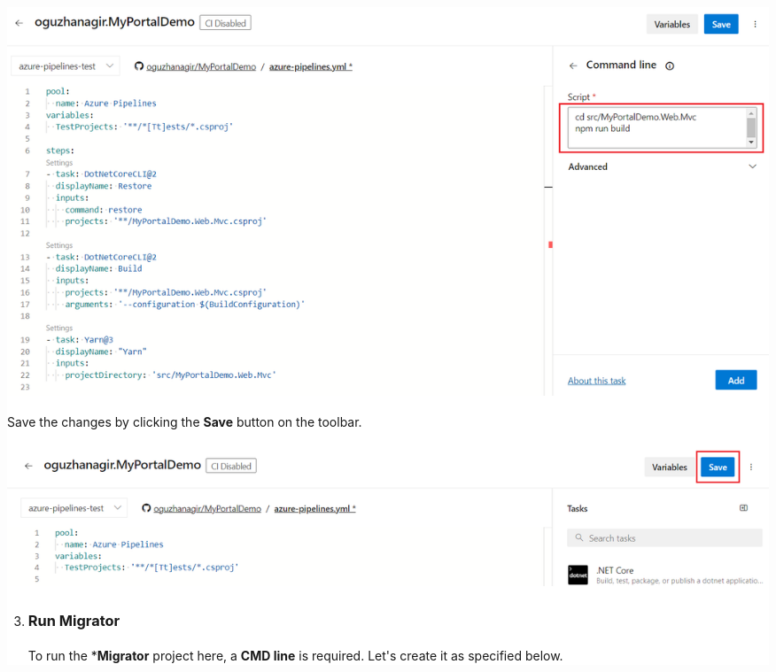    ![NPM Run Build Task](images/azure-pipelines-add-npm-run-build-task2.png)

   

   Save the changes by clicking the **Save** button on the toolbar.

   ![Save pipeline](images/azure-pipelines-save.png)

3. ### **Run Migrator**

   To run the ***Migrator** project here, a **CMD line** is required. Let's create it as specified below.
